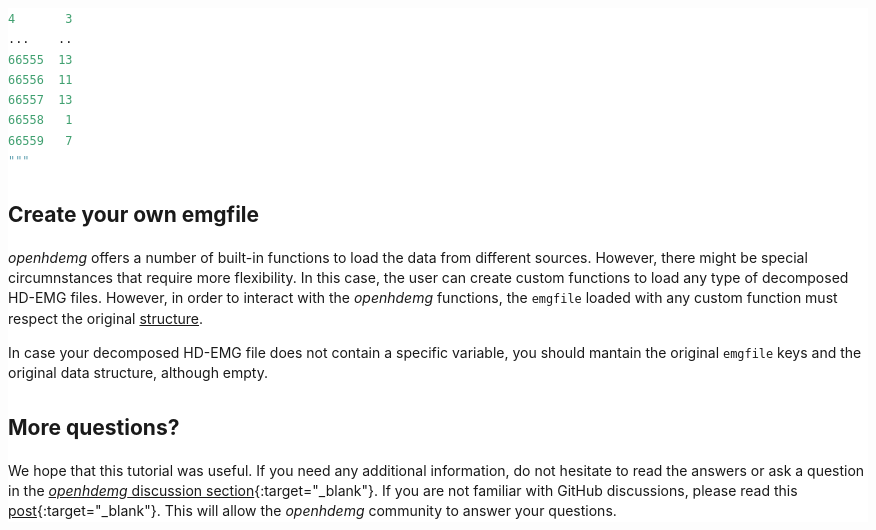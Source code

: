 ```Python
4       3
...    ..
66555  13
66556  11
66557  13
66558   1
66559   7
"""
```

## Create your own emgfile

*openhdemg* offers a number of built-in functions to load the data from different sources. However, there might be special circumnstances that require more flexibility. In this case, the user can create custom functions to load any type of decomposed HD-EMG files. However, in order to interact with the *openhdemg* functions, the `emgfile` loaded with any custom function must respect the original [structure](#structure-of-the-emgfile).

In case your decomposed HD-EMG file does not contain a specific variable, you should mantain the original `emgfile` keys and the original data structure, although empty.


## More questions?

We hope that this tutorial was useful. If you need any additional information, do not hesitate to read the answers or ask a question in the [*openhdemg* discussion section](https://github.com/GiacomoValliPhD/openhdemg/discussions){:target="_blank"}. If you are not familiar with GitHub discussions, please read this [post](https://github.com/GiacomoValliPhD/openhdemg/discussions/42){:target="_blank"}. This will allow the *openhdemg* community to answer your questions.
